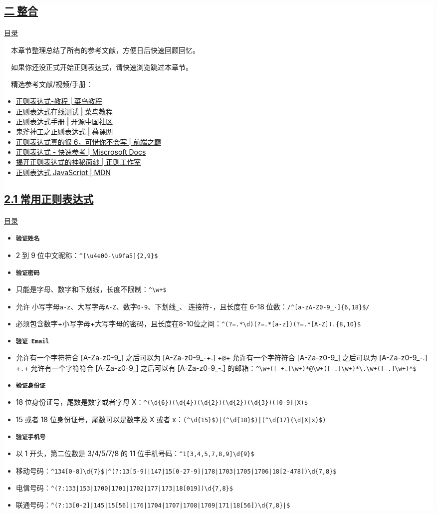 

## [二 整合][24]

[目录][25]


 本章节整理总结了所有的参考文献，方便日后快速回顾回忆。

 如果你还没正式开始正则表达式，请快速浏览跳过本章节。

 精选参考文献/视频/手册：


* [正则表达式-教程 | 菜鸟教程][26]
* [正则表达式在线测试 | 菜鸟教程][27]
* [正则表达式手册 | 开源中国社区][28]
* [鬼斧神工之正则表达式 | 慕课网][29]
* [正则表达式真的很 6，可惜你不会写 | 前端之巅][30]
* [正则表达式 - 快速参考 | Miscrosoft Docs][31]
* [揭开正则表达式的神秘面纱 | 正则工作室][32]
* [正则表达式 JavaScript | MDN][33]



## [2.1 常用正则表达式][34]

[目录][25]


* **`验证姓名`** 


* 2 到 9 位中文昵称：`^[\u4e00-\u9fa5]{2,9}$`



* **`验证密码`** 


* 只能是字母、数字和下划线，长度不限制：`^\w+$`
* 允许 小写字母`a-z`、大写字母`A-Z`、数字`0-9`、下划线`_`、 连接符`-`，且长度在 6-18 位数：`/^[a-zA-Z0-9_-]{6,18}$/`
* 必须包含数字+小写字母+大写字母的密码，且长度在8-10位之间：`^(?=.*\d)(?=.*[a-z])(?=.*[A-Z]).{8,10}$`



* **`验证 Email`** 


* 允许有一个字符符合 [A-Za-z0-9_] 之后可以为 [A-Za-z0-9_-+.] +`@`+ 允许有一个字符符合 [A-Za-z0-9_] 之后可以为 [A-Za-z0-9_-.] +`.`+ 允许有一个字符符合 [A-Za-z0-9_] 之后可以有 [A-Za-z0-9_-.] 的邮箱：`^\w+([-+.]\w+)*@\w+([-.]\w+)*\.\w+([-.]\w+)*$`



* **`验证身份证`** 


* 18 位身份证号，尾数是数字或者字母 X：`^(\d{6})(\d{4})(\d{2})(\d{2})(\d{3})([0-9]|X)$`
* 15 或者 18 位身份证号，尾数可以是数字及 X 或者 x：`(^\d{15}$)|(^\d{18}$)|(^\d{17}(\d|X|x)$)`



* **`验证手机号`** 


* 以 1 开头，第二位数是 3/4/5/7/8 的 11 位手机号码：`^1[3,4,5,7,8,9]\d{9}$`
* 移动号码：`^134[0-8]\d{7}$|^(?:13[5-9]|147|15[0-27-9]|178|1703|1705|1706|18[2-478])\d{7,8}$`
* 电信号码：`^(?:133|153|1700|1701|1702|177|173|18[019])\d{7,8}$`
* 联通号码：`^(?:13[0-2]|145|15[56]|176|1704|1707|1708|1709|171|18[56])\d{7,8}|$`


[3]: https://link.juejin.im?target=https%3A%2F%2Fgithub.com%2FLiangJunrong%2Fdocument-library%2Ftree%2Fmaster%2Fother-library%2FRegularExpression
[4]: https://link.juejin.im?target=http%3A%2F%2Fplayregex.jsliang.top%2F
[5]: #
[6]: #
[7]: #chapter-one
[8]: #
[9]: #chapter-two
[10]: #chapter-two-one
[11]: #chapter-two-two
[12]: #chapter-two-three
[13]: #
[14]: #chapter-three
[15]: #chapter-three-one
[16]: #chapter-three-two
[17]: #chapter-three-three
[18]: #chapter-three-four
[19]: #chapter-three-five
[20]: #
[21]: #chapter-four
[22]: #
[23]: #chapter-five
[24]: #
[25]: #catalog-chapter-two
[26]: https://link.juejin.im?target=http%3A%2F%2Fwww.runoob.com%2Fregexp%2Fregexp-tutorial.html
[27]: https://link.juejin.im?target=https%3A%2F%2Fc.runoob.com%2Ffront-end%2F854
[28]: https://link.juejin.im?target=http%3A%2F%2Ftool.oschina.net%2Fuploads%2Fapidocs%2Fjquery%2Fregexp.html
[29]: https://link.juejin.im?target=https%3A%2F%2Fwww.imooc.com%2Flearn%2F350
[30]: https://link.juejin.im?target=https%3A%2F%2Fmp.weixin.qq.com%2Fs%3F__biz%3DMzUxMzcxMzE5Ng%3D%3D%26amp%3Bmid%3D2247489641%26amp%3Bidx%3D1%26amp%3Bsn%3D5fd41822e46dc471ec551b7901e8f2e7%26amp%3Bchksm%3Df951ad2ace26243c7a5300a7e0a18cd51fba7f516815cc1ee037e80b873d503ebeefecb4fd74%26amp%3Bmpshare%3D1%26amp%3Bscene%3D1%26amp%3Bsrcid%3D1008AuZ5aklTGmEXxuQUSgNm%23rd
[31]: https://link.juejin.im?target=https%3A%2F%2Fdocs.microsoft.com%2Fzh-cn%2Fdotnet%2Fstandard%2Fbase-types%2Fregular-expression-language-quick-reference
[32]: https://link.juejin.im?target=http%3A%2F%2Fwww.regexlab.com%2Fzh%2Fregref.htm
[33]: https://link.juejin.im?target=https%3A%2F%2Fdeveloper.mozilla.org%2Fzh-CN%2Fdocs%2FWeb%2FJavaScript%2FGuide%2FRegular_Expressions
[34]: #
[35]: #catalog-chapter-two
[36]: #
[37]: #catalog-chapter-two
[38]: #
[39]: #catalog-chapter-two
[40]: #
[41]: #catalog-chapter-three
[42]: #
[43]: #catalog-chapter-three
[44]: #
[45]: #catalog-chapter-three
[46]: #chapter-two-three
[47]: #
[48]: #catalog-chapter-three
[49]: #chapter-two-three
[50]: #
[51]: #catalog-chapter-three
[52]: #chapter-two-two
[53]: #chapter-two-three
[54]: #
[55]: #catalog-chapter-three
[56]: #
[57]: #catalog-chapter-four
[58]: #chapter-two
[59]: https://link.juejin.im?target=http%3A%2F%2Fplayregex.jsliang.top%2F
[60]: https://link.juejin.im?target=https%3A%2F%2Fgithub.com%2FLiangJunrong%2Fregex
[61]: #
[62]: #catalog-chapter-five
[63]: https://link.juejin.im?target=https%3A%2F%2Fjuejin.im%2Fuser%2F5bee10b1f265da61776b8c1b
[64]: https://link.juejin.im?target=https%3A%2F%2Fgithub.com%2FLiangJunrong%2Fdocument-library%2Ftree%2Fmaster%2Fother-library%2FRegularExpression
[65]: https://link.juejin.im?target=http%3A%2F%2Fcreativecommons.org%2Flicenses%2Fby-nc-sa%2F4.0%2F
[66]: #
[67]: https://link.juejin.im?target=https%3A%2F%2Fgithub.com%2FLiangJunrong%2Fdocument-library
[68]: https://link.juejin.im?target=http%3A%2F%2Fcreativecommons.org%2Flicenses%2Fby-nc-sa%2F4.0%2F
[69]: https://link.juejin.im?target=https%3A%2F%2Fgithub.com%2FLiangJunrong%2Fdocument-library
[70]: https://link.juejin.im?target=https%3A%2F%2Fcreativecommons.org%2Flicenses%2Fby-nc-sa%2F2.5%2Fcn%2F
[0]: https://user-gold-cdn.xitu.io/2018/11/18/167272e822341ca4?imageslim
[1]: https://user-gold-cdn.xitu.io/2018/11/18/167272faaf7a47a7?imageView2/0/w/1280/h/960/ignore-error/1